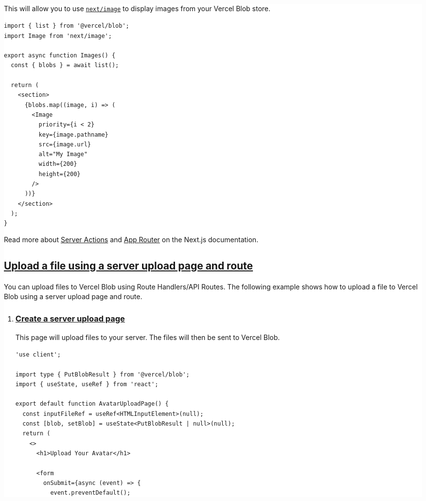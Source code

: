 This will allow you to use [`next/image`](https://nextjs.org/docs/app/api-reference/components/image) to display images from your Vercel Blob store.

```
import { list } from '@vercel/blob';
import Image from 'next/image';

export async function Images() {
  const { blobs } = await list();

  return (
    <section>
      {blobs.map((image, i) => (
        <Image
          priority={i < 2}
          key={image.pathname}
          src={image.url}
          alt="My Image"
          width={200}
          height={200}
        />
      ))}
    </section>
  );
}
```

Read more about [Server Actions](https://nextjs.org/docs/app/building-your-application/data-fetching/server-actions-and-mutations) and [App Router](https://nextjs.org/docs) on the Next.js documentation.

## [Upload a file using a server upload page and route](#upload-a-file-using-a-server-upload-page-and-route)

You can upload files to Vercel Blob using Route Handlers/API Routes. The following example shows how to upload a file to Vercel Blob using a server upload page and route.

1.  ### [Create a server upload page](#create-a-server-upload-page)

    This page will upload files to your server. The files will then be sent to Vercel Blob.

    ```
    'use client';

    import type { PutBlobResult } from '@vercel/blob';
    import { useState, useRef } from 'react';

    export default function AvatarUploadPage() {
      const inputFileRef = useRef<HTMLInputElement>(null);
      const [blob, setBlob] = useState<PutBlobResult | null>(null);
      return (
        <>
          <h1>Upload Your Avatar</h1>

          <form
            onSubmit={async (event) => {
              event.preventDefault();
